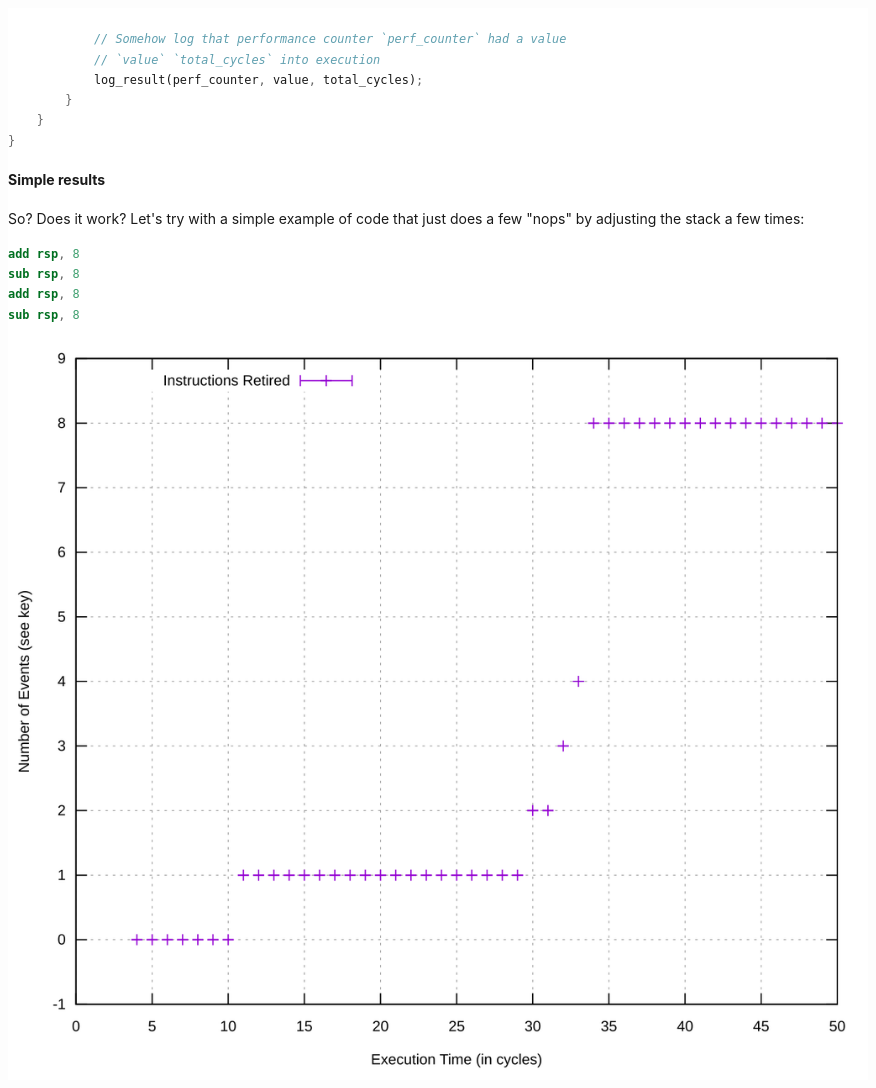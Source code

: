 ```rust

            // Somehow log that performance counter `perf_counter` had a value
            // `value` `total_cycles` into execution
            log_result(perf_counter, value, total_cycles);
        }
    }
}
```

#### Simple results

So? Does it work? Let's try with a simple example of code that just does a few "nops" by adjusting the stack a few times:

```nasm
add rsp, 8
sub rsp, 8
add rsp, 8
sub rsp, 8
```

![Simple Sample](/assets/simplesample.svg)
